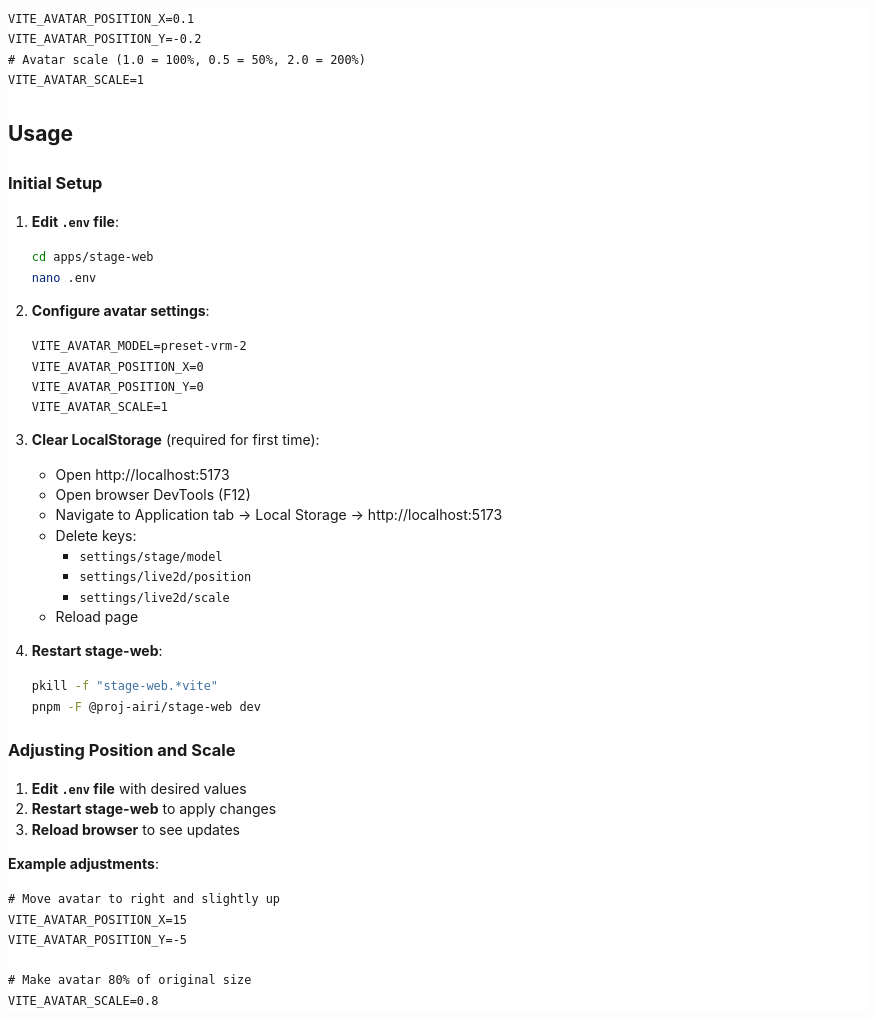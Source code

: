 ```env
VITE_AVATAR_POSITION_X=0.1
VITE_AVATAR_POSITION_Y=-0.2
# Avatar scale (1.0 = 100%, 0.5 = 50%, 2.0 = 200%)
VITE_AVATAR_SCALE=1
```

## Usage

### Initial Setup

1. **Edit `.env` file**:
   ```bash
   cd apps/stage-web
   nano .env
   ```

2. **Configure avatar settings**:
   ```env
   VITE_AVATAR_MODEL=preset-vrm-2
   VITE_AVATAR_POSITION_X=0
   VITE_AVATAR_POSITION_Y=0
   VITE_AVATAR_SCALE=1
   ```

3. **Clear LocalStorage** (required for first time):
   - Open http://localhost:5173
   - Open browser DevTools (F12)
   - Navigate to Application tab → Local Storage → http://localhost:5173
   - Delete keys:
     - `settings/stage/model`
     - `settings/live2d/position`
     - `settings/live2d/scale`
   - Reload page

4. **Restart stage-web**:
   ```bash
   pkill -f "stage-web.*vite"
   pnpm -F @proj-airi/stage-web dev
   ```

### Adjusting Position and Scale

1. **Edit `.env` file** with desired values
2. **Restart stage-web** to apply changes
3. **Reload browser** to see updates

**Example adjustments**:
```env
# Move avatar to right and slightly up
VITE_AVATAR_POSITION_X=15
VITE_AVATAR_POSITION_Y=-5

# Make avatar 80% of original size
VITE_AVATAR_SCALE=0.8
```
